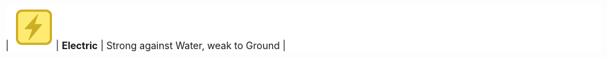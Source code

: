 | <img src="Images/Types/Electric.png" alt="type" width="64" height="64">| **Electric** | Strong against Water, weak to Ground |